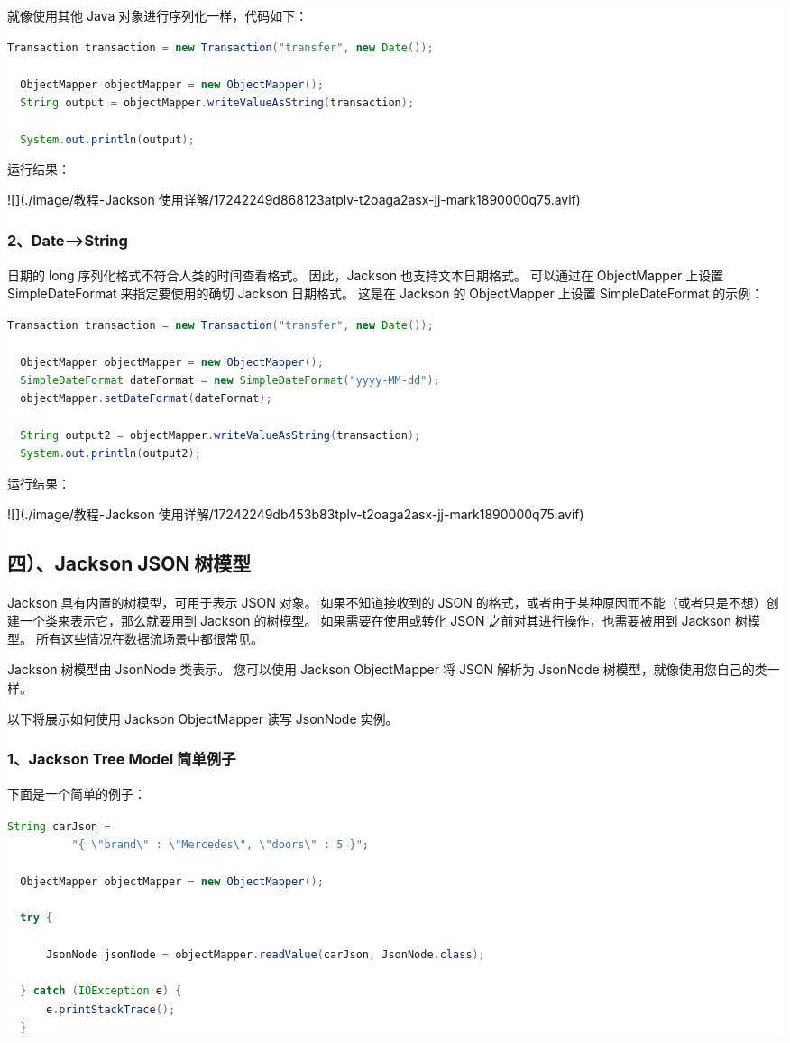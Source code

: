 ```java
```

就像使用其他 Java 对象进行序列化一样，代码如下：

```java
Transaction transaction = new Transaction("transfer", new Date());

  ObjectMapper objectMapper = new ObjectMapper();
  String output = objectMapper.writeValueAsString(transaction);

  System.out.println(output);
```

运行结果：

![](./image/教程-Jackson 使用详解/17242249d868123atplv-t2oaga2asx-jj-mark1890000q75.avif)  

### 2、Date-->String

日期的 long 序列化格式不符合人类的时间查看格式。 因此，Jackson 也支持文本日期格式。 可以通过在 ObjectMapper 上设置 SimpleDateFormat 来指定要使用的确切 Jackson 日期格式。 这是在 Jackson 的 ObjectMapper 上设置 SimpleDateFormat 的示例：

```java
Transaction transaction = new Transaction("transfer", new Date());

  ObjectMapper objectMapper = new ObjectMapper();
  SimpleDateFormat dateFormat = new SimpleDateFormat("yyyy-MM-dd");
  objectMapper.setDateFormat(dateFormat);

  String output2 = objectMapper.writeValueAsString(transaction);
  System.out.println(output2);
```

运行结果：

![](./image/教程-Jackson 使用详解/17242249db453b83tplv-t2oaga2asx-jj-mark1890000q75.avif)  

四）、Jackson JSON 树模型
-------------------

Jackson 具有内置的树模型，可用于表示 JSON 对象。 如果不知道接收到的 JSON 的格式，或者由于某种原因而不能（或者只是不想）创建一个类来表示它，那么就要用到 Jackson 的树模型。 如果需要在使用或转化 JSON 之前对其进行操作，也需要被用到 Jackson 树模型。 所有这些情况在数据流场景中都很常见。

Jackson 树模型由 JsonNode 类表示。 您可以使用 Jackson ObjectMapper 将 JSON 解析为 JsonNode 树模型，就像使用您自己的类一样。

以下将展示如何使用 Jackson ObjectMapper 读写 JsonNode 实例。

### 1、Jackson Tree Model 简单例子

下面是一个简单的例子：

```java
String carJson =
          "{ \"brand\" : \"Mercedes\", \"doors\" : 5 }";

  ObjectMapper objectMapper = new ObjectMapper();

  try {

      JsonNode jsonNode = objectMapper.readValue(carJson, JsonNode.class);

  } catch (IOException e) {
      e.printStackTrace();
  }
```
